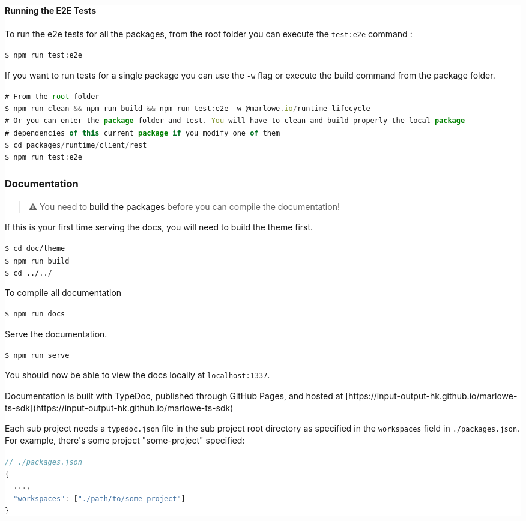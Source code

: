 #### Running the E2E Tests



To run the e2e tests for all the packages, from the root folder you can execute the `test:e2e` command :

```
$ npm run test:e2e
```

If you want to run tests for a single package you can use the `-w` flag or execute the build command from the package folder.

```typescript
# From the root folder
$ npm run clean && npm run build && npm run test:e2e -w @marlowe.io/runtime-lifecycle
# Or you can enter the package folder and test. You will have to clean and build properly the local package
# dependencies of this current package if you modify one of them
$ cd packages/runtime/client/rest
$ npm run test:e2e
```

### Documentation



> ⚠ You need to [build the packages](https://github.com/input-output-hk/marlowe-ts-sdk/blob/main/doc/howToDevelop.md#build) before you can compile the documentation!

If this is your first time serving the docs, you will need to build the theme first.

```
$ cd doc/theme
$ npm run build
$ cd ../../
```

To compile all documentation

```
$ npm run docs
```

Serve the documentation.

```
$ npm run serve
```

You should now be able to view the docs locally at `localhost:1337`.

Documentation is built with [TypeDoc](https://typedoc.org/), published through [GitHub Pages](https://pages.github.com/), and hosted at [https://input-output-hk.github.io/marlowe-ts-sdk](https://input-output-hk.github.io/marlowe-ts-sdk)

Each sub project needs a `typedoc.json` file in the sub project root directory as specified in the `workspaces` field in `./packages.json`. For example, there's some project "some-project" specified:

```typescript
// ./packages.json
{
  ...,
  "workspaces": ["./path/to/some-project"]
}
```
